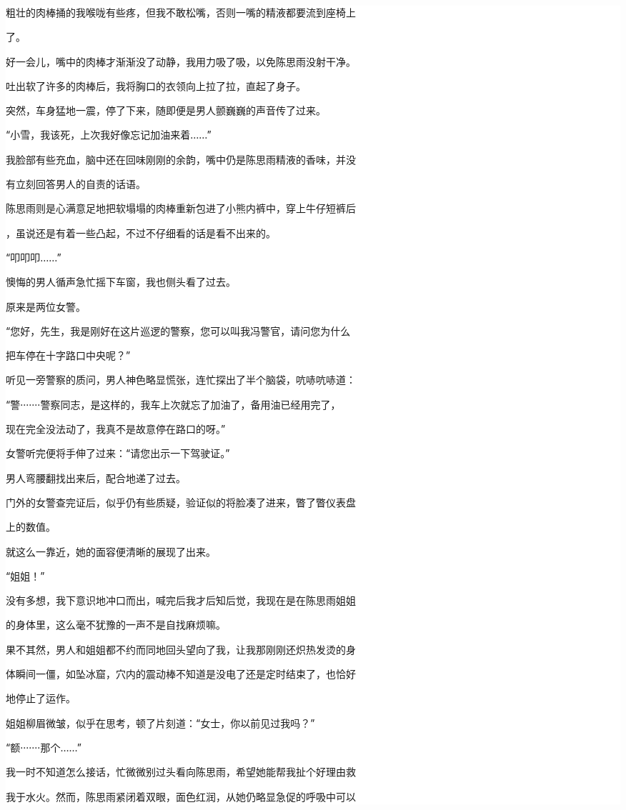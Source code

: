 粗壮的肉棒捅的我喉咙有些疼，但我不敢松嘴，否则一嘴的精液都要流到座椅上

了。

好一会儿，嘴中的肉棒才渐渐没了动静，我用力吸了吸，以免陈思雨没射干净。

吐出软了许多的肉棒后，我将胸口的衣领向上拉了拉，直起了身子。

突然，车身猛地一震，停了下来，随即便是男人颤巍巍的声音传了过来。

“小雪，我该死，上次我好像忘记加油来着……”

我脸部有些充血，脑中还在回味刚刚的余韵，嘴中仍是陈思雨精液的香味，并没

有立刻回答男人的自责的话语。

陈思雨则是心满意足地把软塌塌的肉棒重新包进了小熊内裤中，穿上牛仔短裤后

，虽说还是有着一些凸起，不过不仔细看的话是看不出来的。

“叩叩叩……”

懊悔的男人循声急忙摇下车窗，我也侧头看了过去。

原来是两位女警。

“您好，先生，我是刚好在这片巡逻的警察，您可以叫我冯警官，请问您为什么

把车停在十字路口中央呢？”

听见一旁警察的质问，男人神色略显慌张，连忙探出了半个脑袋，吭哧吭哧道：

“警·······警察同志，是这样的，我车上次就忘了加油了，备用油已经用完了，

现在完全没法动了，我真不是故意停在路口的呀。”

女警听完便将手伸了过来：“请您出示一下驾驶证。”

男人弯腰翻找出来后，配合地递了过去。

门外的女警查完证后，似乎仍有些质疑，验证似的将脸凑了进来，瞥了瞥仪表盘

上的数值。

就这么一靠近，她的面容便清晰的展现了出来。

“姐姐！”

没有多想，我下意识地冲口而出，喊完后我才后知后觉，我现在是在陈思雨姐姐

的身体里，这么毫不犹豫的一声不是自找麻烦嘛。

果不其然，男人和姐姐都不约而同地回头望向了我，让我那刚刚还炽热发烫的身

体瞬间一僵，如坠冰窟，穴内的震动棒不知道是没电了还是定时结束了，也恰好

地停止了运作。

姐姐柳眉微皱，似乎在思考，顿了片刻道：“女士，你以前见过我吗？”

“额·······那个……”

我一时不知道怎么接话，忙微微别过头看向陈思雨，希望她能帮我扯个好理由救

我于水火。然而，陈思雨紧闭着双眼，面色红润，从她仍略显急促的呼吸中可以

